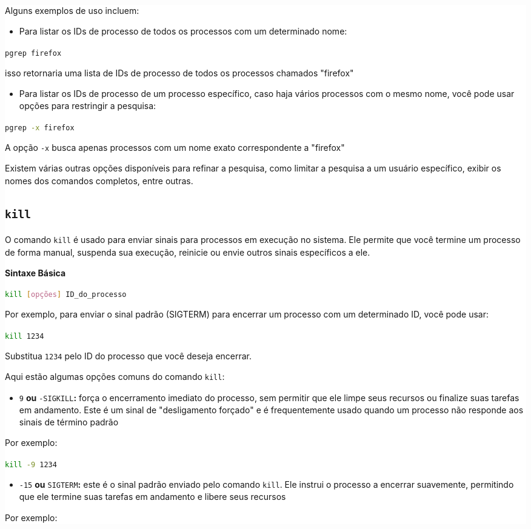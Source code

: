 Alguns exemplos de uso incluem:

- Para listar os IDs de processo de todos os processos com um determinado nome:

```bash
pgrep firefox
```

isso retornaria uma lista de IDs de processo de todos os processos chamados "firefox"

- Para listar os IDs de processo de um processo específico, caso haja vários processos com o mesmo nome, você pode usar opções para restringir a pesquisa:

```bash
pgrep -x firefox
```

A opção `-x` busca apenas processos com um nome exato correspondente a "firefox"

Existem várias outras opções disponíveis para refinar a pesquisa, como limitar a pesquisa a um usuário específico, exibir os nomes dos comandos completos, entre outras.

## <a id="kill"></a>`kill`

O comando `kill` é usado para enviar sinais para processos em execução no sistema. Ele permite que você termine um processo de forma manual, suspenda sua execução, reinicie ou envie outros sinais específicos a ele.

**Sintaxe Básica**

```bash
kill [opções] ID_do_processo
```

Por exemplo, para enviar o sinal padrão (SIGTERM) para encerrar um processo com um determinado ID, você pode usar:

```bash
kill 1234
```

Substitua `1234` pelo ID do processo que você deseja encerrar.

Aqui estão algumas opções comuns do comando `kill`:

- `9` **ou** `-SIGKILL`**:** força o encerramento imediato do processo, sem permitir que ele limpe seus recursos ou finalize suas tarefas em andamento. Este é um sinal de "desligamento forçado" e é frequentemente usado quando um processo não responde aos sinais de término padrão

Por exemplo:

```bash
kill -9 1234
```

- `-15` **ou** `SIGTERM`**:** este é o sinal padrão enviado pelo comando `kill`. Ele instrui o processo a encerrar suavemente, permitindo que ele termine suas tarefas em andamento e libere seus recursos

Por exemplo:
